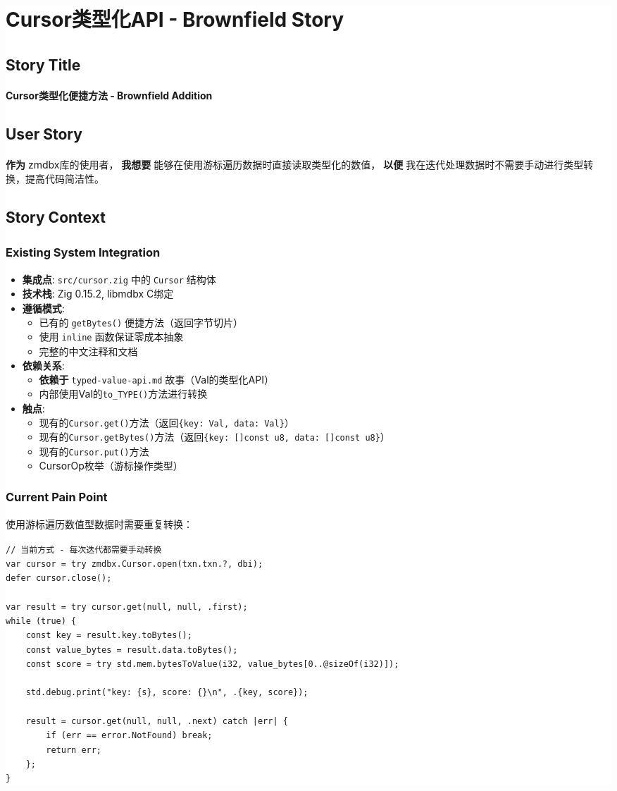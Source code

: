 # Cursor类型化API - Brownfield Story

## Story Title

**Cursor类型化便捷方法 - Brownfield Addition**

## User Story

**作为** zmdbx库的使用者，
**我想要** 能够在使用游标遍历数据时直接读取类型化的数值，
**以便** 我在迭代处理数据时不需要手动进行类型转换，提高代码简洁性。

## Story Context

### Existing System Integration

- **集成点**: `src/cursor.zig` 中的 `Cursor` 结构体
- **技术栈**: Zig 0.15.2, libmdbx C绑定
- **遵循模式**:
  - 已有的 `getBytes()` 便捷方法（返回字节切片）
  - 使用 `inline` 函数保证零成本抽象
  - 完整的中文注释和文档
- **依赖关系**:
  - **依赖于** `typed-value-api.md` 故事（Val的类型化API）
  - 内部使用Val的`to_TYPE()`方法进行转换
- **触点**:
  - 现有的`Cursor.get()`方法（返回`{key: Val, data: Val}`）
  - 现有的`Cursor.getBytes()`方法（返回`{key: []const u8, data: []const u8}`）
  - 现有的`Cursor.put()`方法
  - CursorOp枚举（游标操作类型）

### Current Pain Point

使用游标遍历数值型数据时需要重复转换：

```zig
// 当前方式 - 每次迭代都需要手动转换
var cursor = try zmdbx.Cursor.open(txn.txn.?, dbi);
defer cursor.close();

var result = try cursor.get(null, null, .first);
while (true) {
    const key = result.key.toBytes();
    const value_bytes = result.data.toBytes();
    const score = try std.mem.bytesToValue(i32, value_bytes[0..@sizeOf(i32)]);

    std.debug.print("key: {s}, score: {}\n", .{key, score});

    result = cursor.get(null, null, .next) catch |err| {
        if (err == error.NotFound) break;
        return err;
    };
}
```
